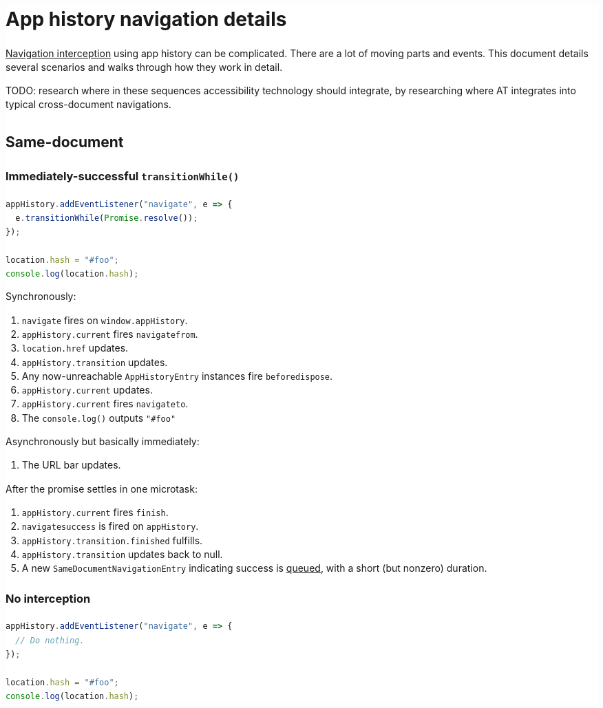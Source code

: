 # App history navigation details

[Navigation interception](./README.md#navigation-monitoring-and-interception) using app history can be complicated. There are a lot of moving parts and events. This document details several scenarios and walks through how they work in detail.

TODO: research where in these sequences accessibility technology should integrate, by researching where AT integrates into typical cross-document navigations.

## Same-document

### Immediately-successful `transitionWhile()`

```js
appHistory.addEventListener("navigate", e => {
  e.transitionWhile(Promise.resolve());
});

location.hash = "#foo";
console.log(location.hash);
```

Synchronously:

1. `navigate` fires on `window.appHistory`.
1. `appHistory.current` fires `navigatefrom`.
1. `location.href` updates.
1. `appHistory.transition` updates.
1. Any now-unreachable `AppHistoryEntry` instances fire `beforedispose`.
1. `appHistory.current` updates.
1. `appHistory.current` fires `navigateto`.
1. The `console.log()` outputs `"#foo"`

Asynchronously but basically immediately:

1. The URL bar updates.

After the promise settles in one microtask:

1. `appHistory.current` fires `finish`.
1. `navigatesuccess` is fired on `appHistory`.
1. `appHistory.transition.finished` fulfills.
1. `appHistory.transition` updates back to null.
1. A new `SameDocumentNavigationEntry` indicating success is [queued](https://w3c.github.io/performance-timeline/#queue-a-performanceentry), with a short (but nonzero) duration.

### No interception

```js
appHistory.addEventListener("navigate", e => {
  // Do nothing.
});

location.hash = "#foo";
console.log(location.hash);
```
